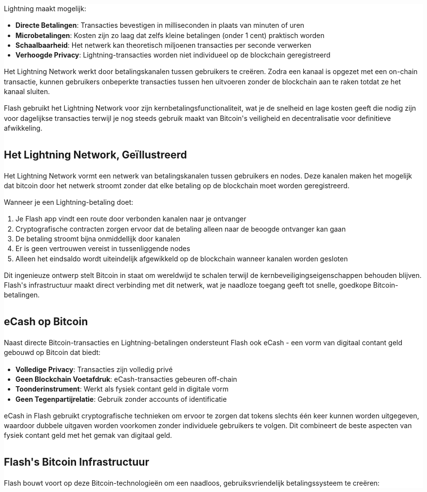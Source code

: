 Lightning maakt mogelijk:

- **Directe Betalingen**: Transacties bevestigen in milliseconden in plaats van minuten of uren
- **Microbetalingen**: Kosten zijn zo laag dat zelfs kleine betalingen (onder 1 cent) praktisch worden
- **Schaalbaarheid**: Het netwerk kan theoretisch miljoenen transacties per seconde verwerken
- **Verhoogde Privacy**: Lightning-transacties worden niet individueel op de blockchain geregistreerd

Het Lightning Network werkt door betalingskanalen tussen gebruikers te creëren. Zodra een kanaal is opgezet met een on-chain transactie, kunnen gebruikers onbeperkte transacties tussen hen uitvoeren zonder de blockchain aan te raken totdat ze het kanaal sluiten.

Flash gebruikt het Lightning Network voor zijn kernbetalingsfunctionaliteit, wat je de snelheid en lage kosten geeft die nodig zijn voor dagelijkse transacties terwijl je nog steeds gebruik maakt van Bitcoin's veiligheid en decentralisatie voor definitieve afwikkeling.

## Het Lightning Network, Geïllustreerd

Het Lightning Network vormt een netwerk van betalingskanalen tussen gebruikers en nodes. Deze kanalen maken het mogelijk dat bitcoin door het netwerk stroomt zonder dat elke betaling op de blockchain moet worden geregistreerd.

Wanneer je een Lightning-betaling doet:

1. Je Flash app vindt een route door verbonden kanalen naar je ontvanger
2. Cryptografische contracten zorgen ervoor dat de betaling alleen naar de beoogde ontvanger kan gaan
3. De betaling stroomt bijna onmiddellijk door kanalen
4. Er is geen vertrouwen vereist in tussenliggende nodes
5. Alleen het eindsaldo wordt uiteindelijk afgewikkeld op de blockchain wanneer kanalen worden gesloten

Dit ingenieuze ontwerp stelt Bitcoin in staat om wereldwijd te schalen terwijl de kernbeveiligingseigenschappen behouden blijven. Flash's infrastructuur maakt direct verbinding met dit netwerk, wat je naadloze toegang geeft tot snelle, goedkope Bitcoin-betalingen.

## eCash op Bitcoin

Naast directe Bitcoin-transacties en Lightning-betalingen ondersteunt Flash ook eCash - een vorm van digitaal contant geld gebouwd op Bitcoin dat biedt:

- **Volledige Privacy**: Transacties zijn volledig privé
- **Geen Blockchain Voetafdruk**: eCash-transacties gebeuren off-chain
- **Toonderinstrument**: Werkt als fysiek contant geld in digitale vorm
- **Geen Tegenpartijrelatie**: Gebruik zonder accounts of identificatie

eCash in Flash gebruikt cryptografische technieken om ervoor te zorgen dat tokens slechts één keer kunnen worden uitgegeven, waardoor dubbele uitgaven worden voorkomen zonder individuele gebruikers te volgen. Dit combineert de beste aspecten van fysiek contant geld met het gemak van digitaal geld.

## Flash's Bitcoin Infrastructuur

Flash bouwt voort op deze Bitcoin-technologieën om een naadloos, gebruiksvriendelijk betalingssysteem te creëren:
